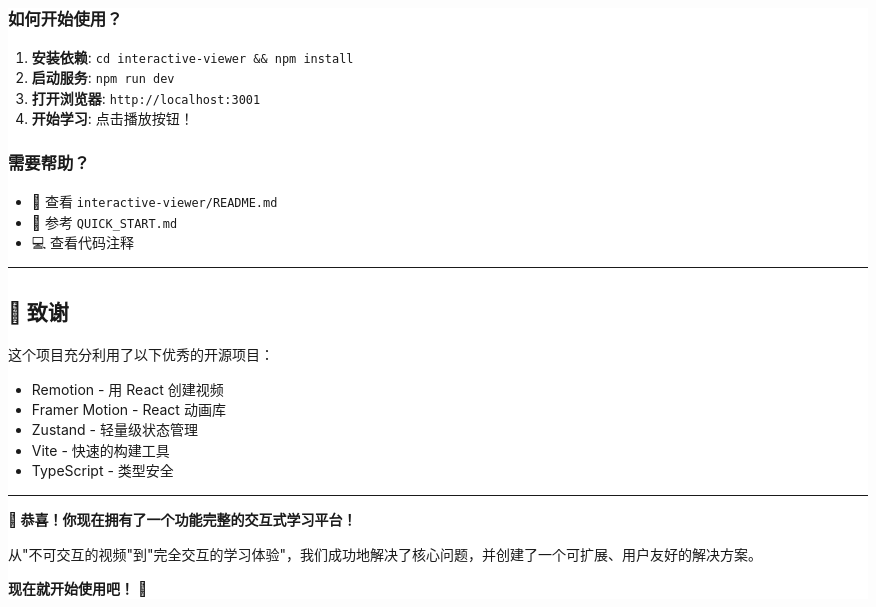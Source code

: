### 如何开始使用？

1. **安装依赖**: `cd interactive-viewer && npm install`
2. **启动服务**: `npm run dev`
3. **打开浏览器**: `http://localhost:3001`
4. **开始学习**: 点击播放按钮！

### 需要帮助？

- 📖 查看 `interactive-viewer/README.md`
- 🚀 参考 `QUICK_START.md`
- 💻 查看代码注释

---

## 🙏 致谢

这个项目充分利用了以下优秀的开源项目：

- Remotion - 用 React 创建视频
- Framer Motion - React 动画库
- Zustand - 轻量级状态管理
- Vite - 快速的构建工具
- TypeScript - 类型安全

---

**🎊 恭喜！你现在拥有了一个功能完整的交互式学习平台！**

从"不可交互的视频"到"完全交互的学习体验"，我们成功地解决了核心问题，并创建了一个可扩展、用户友好的解决方案。

**现在就开始使用吧！** 🚀
